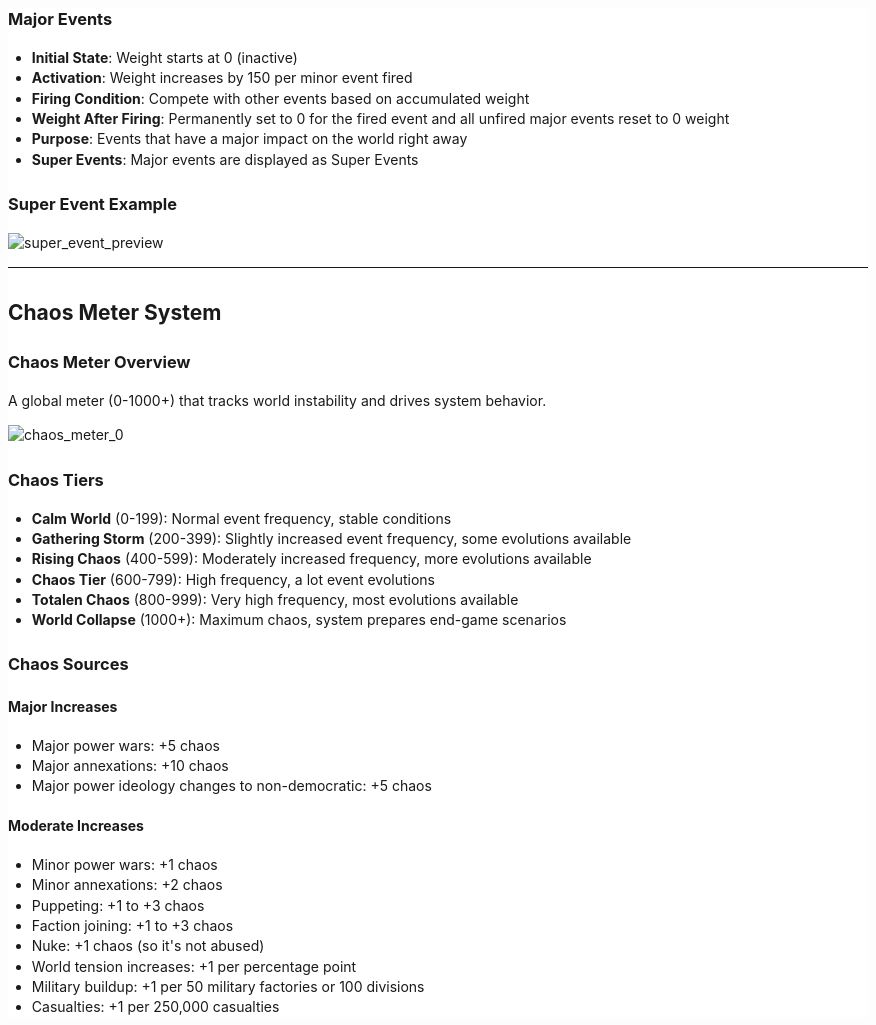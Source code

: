 ### Major Events

- **Initial State**: Weight starts at 0 (inactive)
- **Activation**: Weight increases by 150 per minor event fired
- **Firing Condition**: Compete with other events based on accumulated weight
- **Weight After Firing**: Permanently set to 0 for the fired event and all unfired major events reset to 0 weight
- **Purpose**: Events that have a major impact on the world right away
- **Super Events**: Major events are displayed as Super Events

### Super Event Example

<img width="910" height="595" alt="super_event_preview" src="https://github.com/user-attachments/assets/ac4d2961-ee6b-4ea3-8d06-1e668bbf0fe0" />

---

## Chaos Meter System

### Chaos Meter Overview

A global meter (0-1000+) that tracks world instability and drives system behavior.

<img width="480" height="80" alt="chaos_meter_0" src="https://github.com/user-attachments/assets/315ecf14-8e84-4e42-9f85-1cfccbf78a9f" />

### Chaos Tiers

- **Calm World** (0-199): Normal event frequency, stable conditions
- **Gathering Storm** (200-399): Slightly increased event frequency, some evolutions available
- **Rising Chaos** (400-599): Moderately increased frequency, more evolutions available
- **Chaos Tier** (600-799): High frequency, a lot event evolutions
- **Totalen Chaos** (800-999): Very high frequency, most evolutions available
- **World Collapse** (1000+): Maximum chaos, system prepares end-game scenarios

### Chaos Sources

#### Major Increases

- Major power wars: +5 chaos
- Major annexations: +10 chaos
- Major power ideology changes to non-democratic: +5 chaos

#### Moderate Increases

- Minor power wars: +1 chaos
- Minor annexations: +2 chaos
- Puppeting: +1 to +3 chaos
- Faction joining: +1 to +3 chaos
- Nuke: +1 chaos (so it's not abused)
- World tension increases: +1 per percentage point
- Military buildup: +1 per 50 military factories or 100 divisions
- Casualties: +1 per 250,000 casualties
